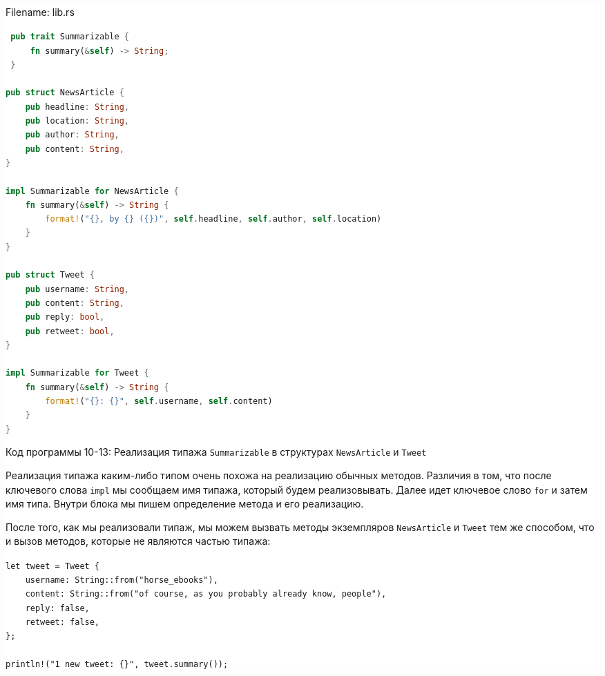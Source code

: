 <span class="filename">Filename: lib.rs</span>

```rust
 pub trait Summarizable {
     fn summary(&self) -> String;
 }

pub struct NewsArticle {
    pub headline: String,
    pub location: String,
    pub author: String,
    pub content: String,
}

impl Summarizable for NewsArticle {
    fn summary(&self) -> String {
        format!("{}, by {} ({})", self.headline, self.author, self.location)
    }
}

pub struct Tweet {
    pub username: String,
    pub content: String,
    pub reply: bool,
    pub retweet: bool,
}

impl Summarizable for Tweet {
    fn summary(&self) -> String {
        format!("{}: {}", self.username, self.content)
    }
}
```

<span class="caption">Код программы 10-13: Реализация типажа `Summarizable`
в структурах `NewsArticle` и `Tweet`</span>

Реализация типажа каким-либо типом очень похожа на реализацию обычных методов.
Различия в том, что после ключевого слова `impl` мы сообщаем имя типажа,
который будем реализовывать. Далее идет ключевое слово `for` и затем имя типа. Внутри
блока мы пишем определение метода и его реализацию.

После того, как мы реализовали типаж, мы можем вызвать методы экземпляров
`NewsArticle` и `Tweet` тем же способом, что и вызов методов, которые не являются
частью типажа:

```rust,ignore
let tweet = Tweet {
    username: String::from("horse_ebooks"),
    content: String::from("of course, as you probably already know, people"),
    reply: false,
    retweet: false,
};

println!("1 new tweet: {}", tweet.summary());
```
